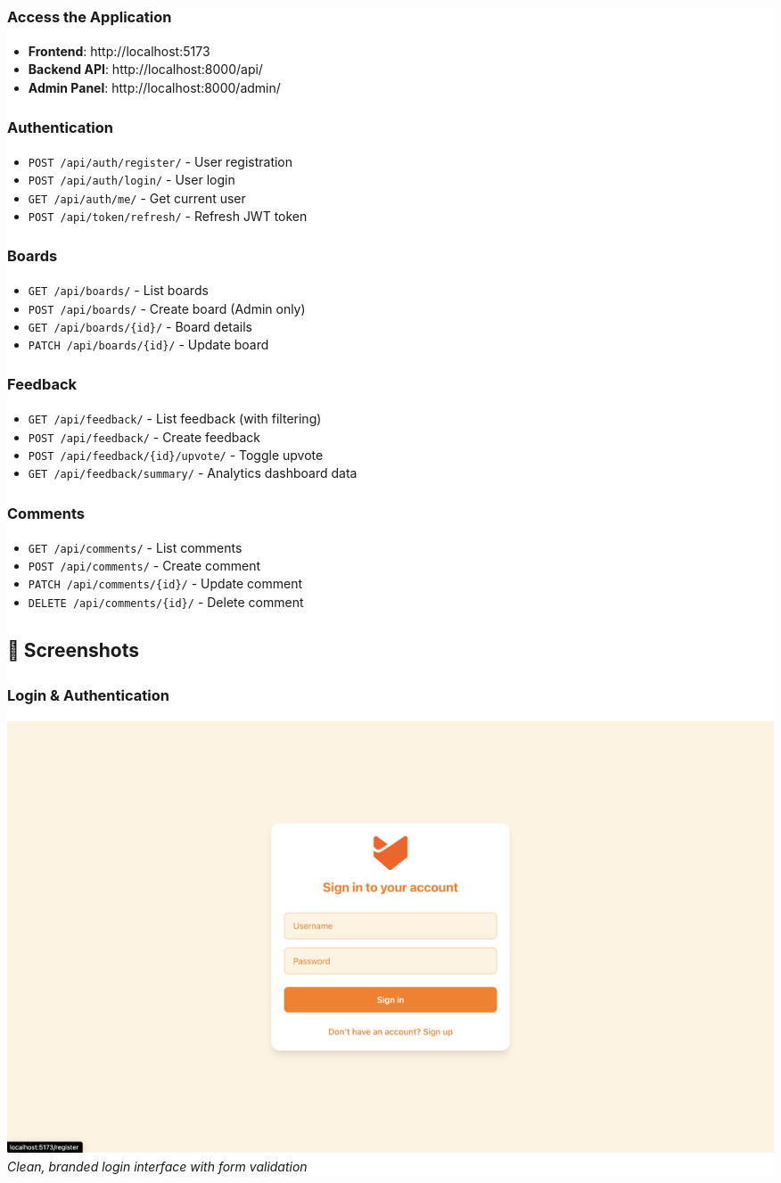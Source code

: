 ### Access the Application
- **Frontend**: http://localhost:5173
- **Backend API**: http://localhost:8000/api/
- **Admin Panel**: http://localhost:8000/admin/


### Authentication 
- `POST /api/auth/register/` - User registration
- `POST /api/auth/login/` - User login
- `GET /api/auth/me/` - Get current user
- `POST /api/token/refresh/` - Refresh JWT token

### Boards
- `GET /api/boards/` - List boards
- `POST /api/boards/` - Create board (Admin only)
- `GET /api/boards/{id}/` - Board details
- `PATCH /api/boards/{id}/` - Update board

### Feedback
- `GET /api/feedback/` - List feedback (with filtering)
- `POST /api/feedback/` - Create feedback
- `POST /api/feedback/{id}/upvote/` - Toggle upvote
- `GET /api/feedback/summary/` - Analytics dashboard data

### Comments
- `GET /api/comments/` - List comments
- `POST /api/comments/` - Create comment
- `PATCH /api/comments/{id}/` - Update comment
- `DELETE /api/comments/{id}/` - Delete comment

## 📸 Screenshots

### Login & Authentication
![Login Screen](./frontend/screenshots/login.png)
*Clean, branded login interface with form validation*
